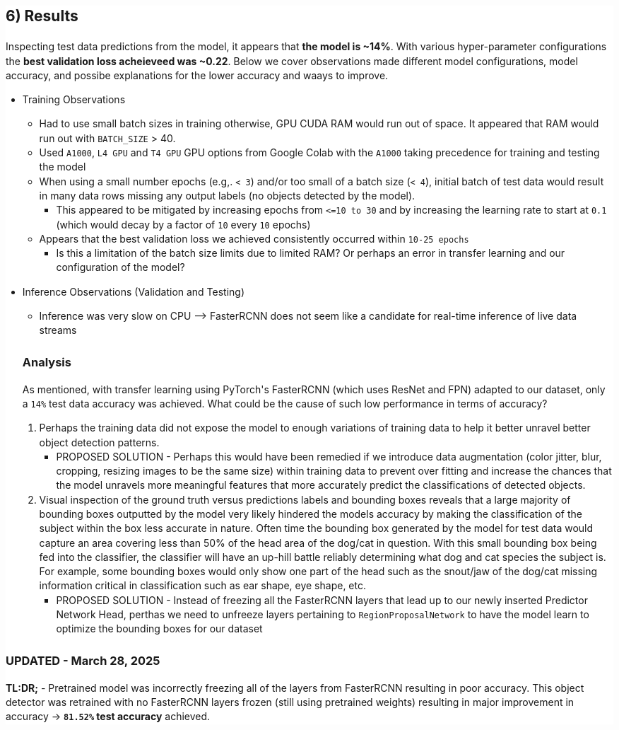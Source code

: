 ## 6) Results

Inspecting test data predictions from the model, it appears that **the model is ~14%**. With various hyper-parameter configurations the **best validation loss acheieveed was ~0.22**. Below we cover observations made different model configurations, model accuracy, and possibe explanations for the lower accuracy and waays to improve.

* Training Observations
  * Had to use small batch sizes in training otherwise, GPU CUDA RAM would run out of space. It appeared that RAM would run out with `BATCH_SIZE` > 40.
  * Used `A1000`, `L4 GPU` and `T4 GPU` GPU options from Google Colab with the `A1000` taking precedence for training and testing the model
  * When using a small number epochs (e.g,. `< 3`) and/or too small of a batch size (`< 4`), initial batch of test data would result in many data rows missing any output labels (no objects detected by the model).
    * This appeared to be mitigated by increasing epochs from `<=10 to 30` and by increasing the learning rate to start at `0.1` (which would decay by a factor of `10` every `10` epochs)
  * Appears that the best validation loss we achieved consistently occurred within `10-25 epochs`
    * Is this a limitation of the batch size limits due to limited RAM? Or perhaps an error in transfer learning and our configuration of the model?
* Inference Observations (Validation and Testing)
  * Inference was very slow on CPU --> FasterRCNN does not seem like a candidate for real-time inference of live data streams

  ### Analysis
  As mentioned, with transfer learning using PyTorch's FasterRCNN (which uses ResNet and FPN) adapted to our dataset, only a `14%` test data accuracy was achieved. What could be the cause of such low performance in terms of accuracy?

  1. Perhaps the training data did not expose the model to enough variations of training data to help it better unravel better object detection patterns.
     * PROPOSED SOLUTION - Perhaps this would have been remedied if we introduce data augmentation (color jitter, blur, cropping, resizing images to be the same size) within training data to prevent over fitting and increase the chances that the model unravels more meaningful features that more accurately predict the classifications of detected objects.
  2. Visual inspection of the ground truth versus predictions labels and bounding boxes reveals that a large majority of bounding boxes outputted by the model very likely hindered the models accuracy by making the classification of the subject within the box less accurate in nature. Often time the bounding box generated by the model for test data would capture an area covering less than 50% of the head area of the dog/cat in question. With this small bounding box being fed into the classifier, the classifier will have an up-hill battle reliably determining what dog and cat species the subject is. For example, some bounding boxes would only show one part of the head such as the snout/jaw of the dog/cat missing information critical in classification such as ear shape, eye shape, etc.
     * PROPOSED SOLUTION - Instead of freezing all the FasterRCNN layers that lead up to our newly inserted Predictor Network Head, perthas we need to unfreeze layers pertaining to `RegionProposalNetwork` to have the model learn to optimize the bounding boxes for our dataset


### UPDATED - March 28, 2025 

**TL:DR;** - Pretrained model was incorrectly freezing all of the layers from FasterRCNN resulting in poor accuracy. This object detector was retrained with no FasterRCNN layers frozen (still using pretrained weights) resulting in major improvement in accuracy -> **`81.52%` test accuracy** achieved.
